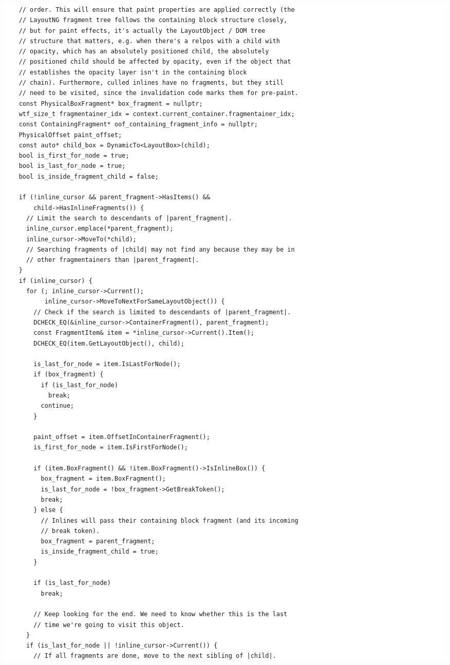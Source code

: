 ```
    // order. This will ensure that paint properties are applied correctly (the
    // LayoutNG fragment tree follows the containing block structure closely,
    // but for paint effects, it's actually the LayoutObject / DOM tree
    // structure that matters, e.g. when there's a relpos with a child with
    // opacity, which has an absolutely positioned child, the absolutely
    // positioned child should be affected by opacity, even if the object that
    // establishes the opacity layer isn't in the containing block
    // chain). Furthermore, culled inlines have no fragments, but they still
    // need to be visited, since the invalidation code marks them for pre-paint.
    const PhysicalBoxFragment* box_fragment = nullptr;
    wtf_size_t fragmentainer_idx = context.current_container.fragmentainer_idx;
    const ContainingFragment* oof_containing_fragment_info = nullptr;
    PhysicalOffset paint_offset;
    const auto* child_box = DynamicTo<LayoutBox>(child);
    bool is_first_for_node = true;
    bool is_last_for_node = true;
    bool is_inside_fragment_child = false;

    if (!inline_cursor && parent_fragment->HasItems() &&
        child->HasInlineFragments()) {
      // Limit the search to descendants of |parent_fragment|.
      inline_cursor.emplace(*parent_fragment);
      inline_cursor->MoveTo(*child);
      // Searching fragments of |child| may not find any because they may be in
      // other fragmentainers than |parent_fragment|.
    }
    if (inline_cursor) {
      for (; inline_cursor->Current();
           inline_cursor->MoveToNextForSameLayoutObject()) {
        // Check if the search is limited to descendants of |parent_fragment|.
        DCHECK_EQ(&inline_cursor->ContainerFragment(), parent_fragment);
        const FragmentItem& item = *inline_cursor->Current().Item();
        DCHECK_EQ(item.GetLayoutObject(), child);

        is_last_for_node = item.IsLastForNode();
        if (box_fragment) {
          if (is_last_for_node)
            break;
          continue;
        }

        paint_offset = item.OffsetInContainerFragment();
        is_first_for_node = item.IsFirstForNode();

        if (item.BoxFragment() && !item.BoxFragment()->IsInlineBox()) {
          box_fragment = item.BoxFragment();
          is_last_for_node = !box_fragment->GetBreakToken();
          break;
        } else {
          // Inlines will pass their containing block fragment (and its incoming
          // break token).
          box_fragment = parent_fragment;
          is_inside_fragment_child = true;
        }

        if (is_last_for_node)
          break;

        // Keep looking for the end. We need to know whether this is the last
        // time we're going to visit this object.
      }
      if (is_last_for_node || !inline_cursor->Current()) {
        // If all fragments are done, move to the next sibling of |child|.
```